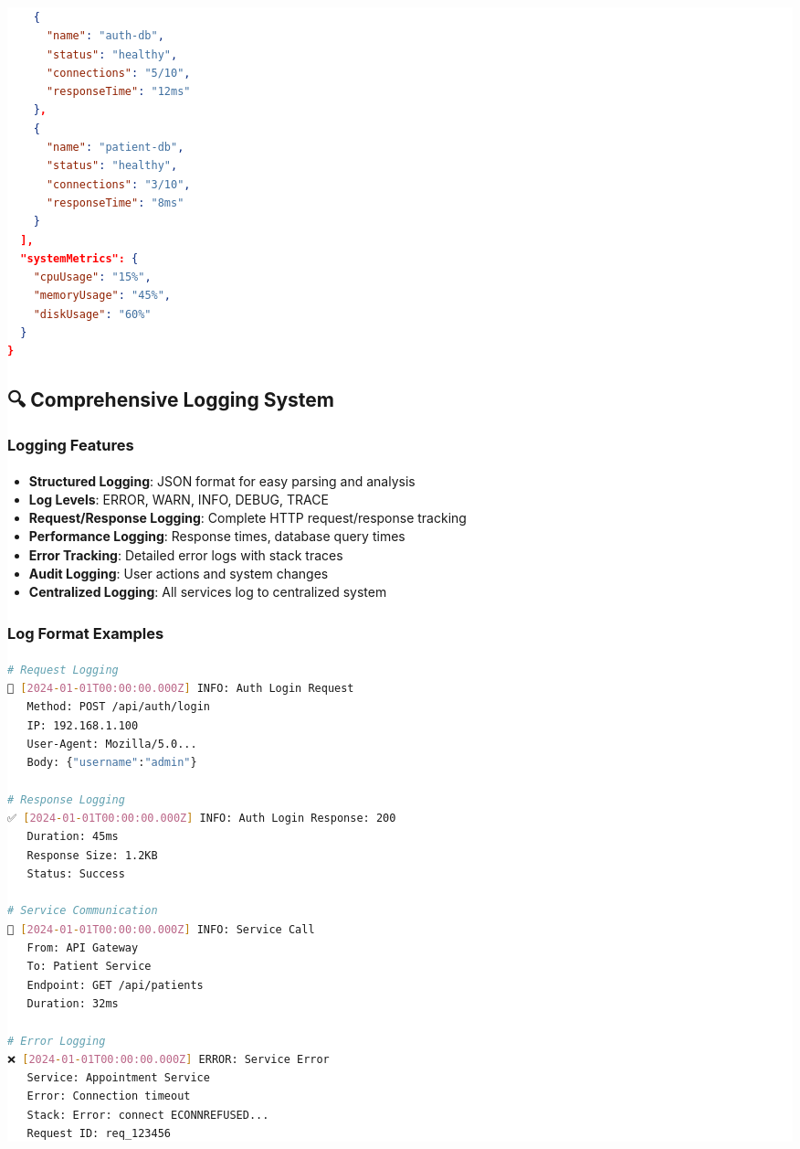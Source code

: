 ```json
    {
      "name": "auth-db",
      "status": "healthy",
      "connections": "5/10",
      "responseTime": "12ms"
    },
    {
      "name": "patient-db",
      "status": "healthy",
      "connections": "3/10",
      "responseTime": "8ms"
    }
  ],
  "systemMetrics": {
    "cpuUsage": "15%",
    "memoryUsage": "45%",
    "diskUsage": "60%"
  }
}
```

## 🔍 **Comprehensive Logging System**

### **Logging Features**
- **Structured Logging**: JSON format for easy parsing and analysis
- **Log Levels**: ERROR, WARN, INFO, DEBUG, TRACE
- **Request/Response Logging**: Complete HTTP request/response tracking
- **Performance Logging**: Response times, database query times
- **Error Tracking**: Detailed error logs with stack traces
- **Audit Logging**: User actions and system changes
- **Centralized Logging**: All services log to centralized system

### **Log Format Examples**
```bash
# Request Logging
🔐 [2024-01-01T00:00:00.000Z] INFO: Auth Login Request
   Method: POST /api/auth/login
   IP: 192.168.1.100
   User-Agent: Mozilla/5.0...
   Body: {"username":"admin"}

# Response Logging  
✅ [2024-01-01T00:00:00.000Z] INFO: Auth Login Response: 200
   Duration: 45ms
   Response Size: 1.2KB
   Status: Success

# Service Communication
🔄 [2024-01-01T00:00:00.000Z] INFO: Service Call
   From: API Gateway
   To: Patient Service
   Endpoint: GET /api/patients
   Duration: 32ms

# Error Logging
❌ [2024-01-01T00:00:00.000Z] ERROR: Service Error
   Service: Appointment Service
   Error: Connection timeout
   Stack: Error: connect ECONNREFUSED...
   Request ID: req_123456
```
